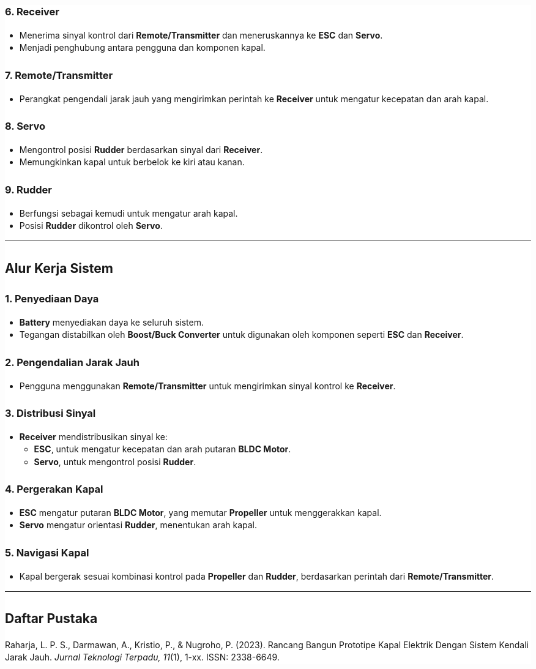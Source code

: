 ### 6. Receiver
- Menerima sinyal kontrol dari **Remote/Transmitter** dan meneruskannya ke **ESC** dan **Servo**.  
- Menjadi penghubung antara pengguna dan komponen kapal.

### 7. Remote/Transmitter
- Perangkat pengendali jarak jauh yang mengirimkan perintah ke **Receiver** untuk mengatur kecepatan dan arah kapal.

### 8. Servo
- Mengontrol posisi **Rudder** berdasarkan sinyal dari **Receiver**.  
- Memungkinkan kapal untuk berbelok ke kiri atau kanan.

### 9. Rudder
- Berfungsi sebagai kemudi untuk mengatur arah kapal.  
- Posisi **Rudder** dikontrol oleh **Servo**.

---

## Alur Kerja Sistem

### 1. Penyediaan Daya
- **Battery** menyediakan daya ke seluruh sistem.
- Tegangan distabilkan oleh **Boost/Buck Converter** untuk digunakan oleh komponen seperti **ESC** dan **Receiver**.

### 2. Pengendalian Jarak Jauh
- Pengguna menggunakan **Remote/Transmitter** untuk mengirimkan sinyal kontrol ke **Receiver**.

### 3. Distribusi Sinyal
- **Receiver** mendistribusikan sinyal ke:  
  - **ESC**, untuk mengatur kecepatan dan arah putaran **BLDC Motor**.  
  - **Servo**, untuk mengontrol posisi **Rudder**.

### 4. Pergerakan Kapal
- **ESC** mengatur putaran **BLDC Motor**, yang memutar **Propeller** untuk menggerakkan kapal.
- **Servo** mengatur orientasi **Rudder**, menentukan arah kapal.

### 5. Navigasi Kapal
- Kapal bergerak sesuai kombinasi kontrol pada **Propeller** dan **Rudder**, berdasarkan perintah dari **Remote/Transmitter**.

---

## Daftar Pustaka
Raharja, L. P. S., Darmawan, A., Kristio, P., & Nugroho, P. (2023). Rancang Bangun Prototipe Kapal Elektrik Dengan Sistem Kendali Jarak Jauh. *Jurnal Teknologi Terpadu, 11*(1), 1-xx. ISSN: 2338-6649.

